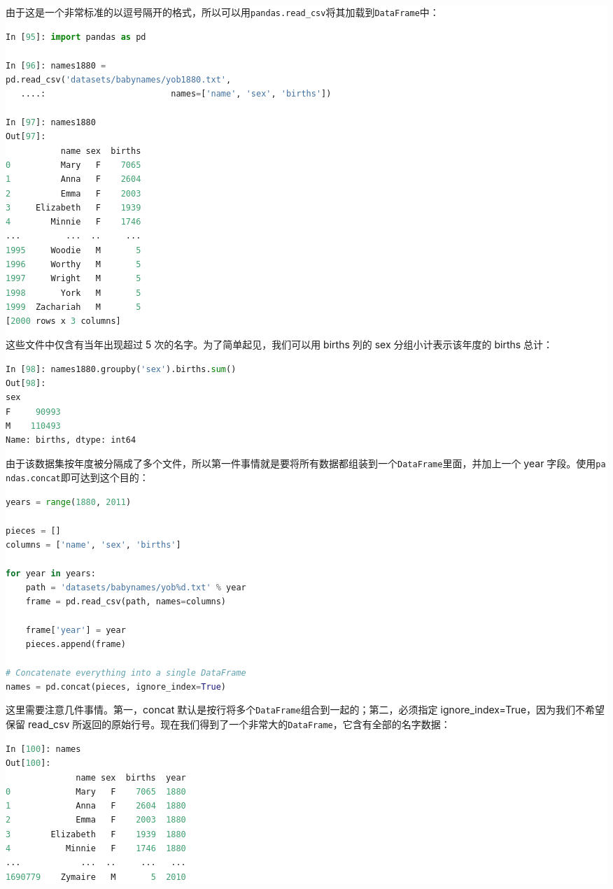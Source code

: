 由于这是一个非常标准的以逗号隔开的格式，所以可以用`pandas.read_csv`将其加载到`DataFrame`中：
```python
In [95]: import pandas as pd

In [96]: names1880 =
pd.read_csv('datasets/babynames/yob1880.txt',
   ....:                         names=['name', 'sex', 'births'])

In [97]: names1880
Out[97]: 
           name sex  births
0          Mary   F    7065
1          Anna   F    2604
2          Emma   F    2003
3     Elizabeth   F    1939
4        Minnie   F    1746
...         ...  ..     ...
1995     Woodie   M       5
1996     Worthy   M       5
1997     Wright   M       5
1998       York   M       5
1999  Zachariah   M       5
[2000 rows x 3 columns]
```

这些文件中仅含有当年出现超过 5 次的名字。为了简单起见，我们可以用 births 列的 sex 分组小计表示该年度的 births 总计：
```python
In [98]: names1880.groupby('sex').births.sum()
Out[98]: 
sex
F     90993
M    110493
Name: births, dtype: int64
```

由于该数据集按年度被分隔成了多个文件，所以第一件事情就是要将所有数据都组装到一个`DataFrame`里面，并加上一个 year 字段。使用`pandas.concat`即可达到这个目的：
```python
years = range(1880, 2011)

pieces = []
columns = ['name', 'sex', 'births']

for year in years:
    path = 'datasets/babynames/yob%d.txt' % year
    frame = pd.read_csv(path, names=columns)

    frame['year'] = year
    pieces.append(frame)

# Concatenate everything into a single DataFrame
names = pd.concat(pieces, ignore_index=True)
```

这里需要注意几件事情。第一，concat 默认是按行将多个`DataFrame`组合到一起的；第二，必须指定 ignore_index=True，因为我们不希望保留 read_csv 所返回的原始行号。现在我们得到了一个非常大的`DataFrame`，它含有全部的名字数据：
```python
In [100]: names
Out[100]: 
              name sex  births  year
0             Mary   F    7065  1880
1             Anna   F    2604  1880
2             Emma   F    2003  1880
3        Elizabeth   F    1939  1880
4           Minnie   F    1746  1880
...            ...  ..     ...   ...
1690779    Zymaire   M       5  2010
```